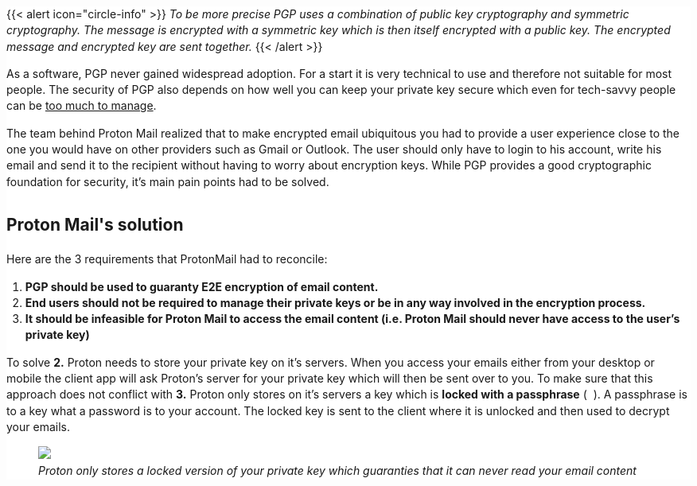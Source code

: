 {{< alert icon="circle-info" >}}
*To be more precise PGP uses a combination of public key cryptography and symmetric cryptography.
The message is encrypted with a symmetric key which is then itself encrypted with a public key. 
The encrypted message and encrypted key are sent together.*
{{< /alert >}}

As a software, PGP never gained widespread adoption. For a start it is very technical to use and therefore 
not suitable for most people. The security of PGP also depends on how well you can keep your private 
key secure which even for tech-savvy people can be [too much to manage](https://arstechnica.com/information-technology/2016/12/op-ed-im-giving-up-on-pgp/).  

The team behind Proton Mail realized that to make encrypted email ubiquitous you had to provide a user 
experience close to the one you would have on other providers such as Gmail or Outlook. The user should 
only have to login to his account, write his email and send it to the recipient without having to worry 
about encryption keys. While PGP provides a good cryptographic foundation for security,
 it’s main pain points had to be solved.

## Proton Mail's solution

Here are the 3 requirements that ProtonMail had to reconcile:

1. **PGP should be used to guaranty E2E encryption of email content.**
2. **End users should not be required to manage their private keys or be in any way involved in the encryption process.**
3. **It should be infeasible for Proton Mail to access the email content (i.e. Proton Mail should never 
have access to the user’s private key)**

To solve **2.** Proton needs to store your private key on  it’s servers. When you access your emails either 
from your desktop or mobile the client app will ask Proton’s server for your private key which will then be 
sent over to you. To make sure that this approach does not conflict with **3.** Proton only stores on it’s 
servers a key which is **locked with a passphrase** (
<span class="inline-flex align-middle">
    <img src="/posts/protonmail-e2e-encryption/images/locked-key.png" alt="" class="w-8 h-7 rounded-full m-0" />
</span> ). 
A passphrase is to a key what a password is to 
your account. The locked key is sent to the client where it is unlocked and then used to decrypt your 
emails.

<figure class="flex flex-col items-center image">
  <img class="rounded-md" src="/posts/protonmail-e2e-encryption/images/private-key-storage.png" />
  <figcaption class="mx-2">
    <em>Proton only stores a locked version of your private key which guaranties that it can never read your email content</em>
  </figcaption>
</figure>
